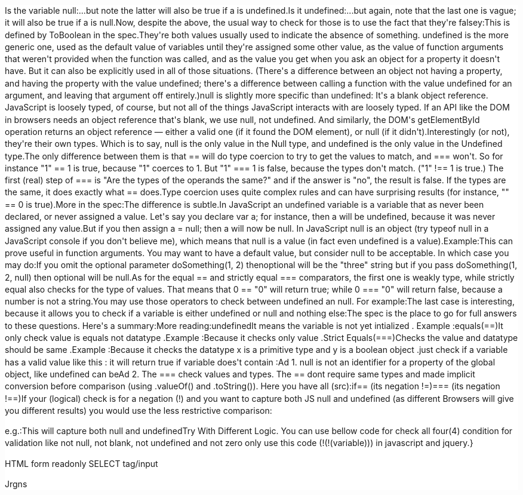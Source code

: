 Is the variable null:...but note the latter will also be true if a is undefined.Is it undefined:...but again, note that the last one is vague; it will also be true if a is null.Now, despite the above, the usual  way to check for those is to use the fact that they're falsey:This is defined by ToBoolean in the spec.They're both values usually used to indicate the absence of something. undefined is the more generic one, used as the default value of variables until they're assigned some other value, as the value of function arguments that weren't provided when the function was called, and as the value you get when you ask an object for a property it doesn't have. But it can also be explicitly used in all of those situations. (There's a difference between an object not having a property, and having the property with the value undefined; there's a difference between calling a function with the value undefined for an argument, and leaving that argument off entirely.)null is slightly more specific than undefined: It's a blank object reference. JavaScript is loosely typed, of course, but not all of the things JavaScript interacts with are loosely typed. If an API like the DOM in browsers needs an object reference that's blank, we use null, not undefined. And similarly, the DOM's getElementById operation returns an object reference — either a valid one (if it found the DOM element), or null (if it didn't).Interestingly (or not), they're their own types. Which is to say, null is the only value in the Null type, and undefined is the only value in the Undefined type.The only difference between them is that == will do type coercion to try to get the values to match, and === won't. So for instance "1" == 1 is true, because "1" coerces to 1. But "1" === 1 is false, because the types don't match. ("1" !== 1 is true.) The first (real) step of === is "Are the types of the operands the same?" and if the answer is "no", the result is false. If the types are the same, it does exactly what == does.Type coercion uses quite complex rules and can have surprising results (for instance, "" == 0 is true).More in the spec:The difference is subtle.In JavaScript an undefined variable is a variable that as never been declared, or never assigned a value. Let's say you declare var a; for instance, then a will be undefined, because it was never assigned any value.But if you then assign a = null; then a will now be null. In JavaScript null is an object (try typeof null in a JavaScript console if you don't believe me), which means that null is a value (in fact even undefined is a value).Example:This can prove useful in function arguments. You may want to have a default value, but consider null to be acceptable. In which case you may do:If you omit the optional parameter doSomething(1, 2) thenoptional will be the "three" string but if you pass doSomething(1, 2, null) then optional will be null.As for the equal == and strictly equal === comparators, the first one is weakly type, while strictly equal also checks for the type of values. That means that 0 == "0" will return true; while 0 === "0" will return false, because a number is not a string.You may use those operators to check between undefined an null. For example:The last case is interesting, because it allows you to check if a variable is either undefined or null and nothing else:The spec is the place to go for full answers to these questions. Here's a summary:More reading:undefinedIt means the variable is not yet intialized . Example :equals(==)It only check value is equals not datatype .Example :Because it checks only value .Strict Equals(===)Checks the value and datatype should be same .Example :Because it checks the datatype x is a primitive type and y is a boolean object .just check if a variable has a valid value like this : it will return true if variable does't contain :Ad 1. null is not an identifier for a property of the global object, like undefined can beAd 2. The === check values and types. The == dont require same types and made implicit conversion before comparison (using .valueOf() and .toString()). Here you have all (src):if== (its negation !=)=== (its negation !==)If your (logical) check is for a negation (!) and you want to capture both JS null and undefined  (as different Browsers will give you different results) you would use the less restrictive comparison:

e.g.:This will capture both null and undefinedTry With Different Logic. You can use bellow code for check all four(4) condition for validation like not null, not blank, not undefined and not zero only use this code (!(!(variable))) in javascript and jquery.}

HTML form readonly SELECT tag/input

Jrgns
